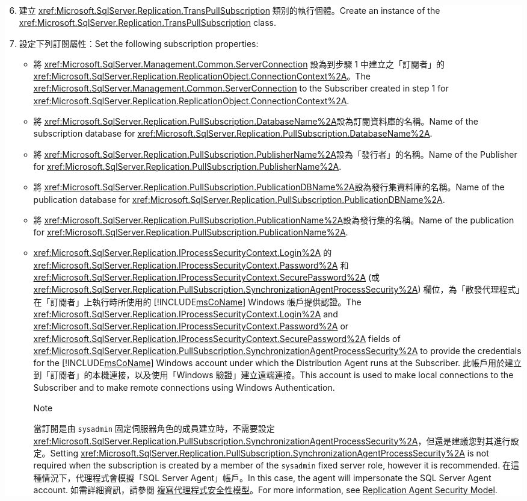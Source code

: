 6.  <span data-ttu-id="d9fbc-200">建立 <xref:Microsoft.SqlServer.Replication.TransPullSubscription> 類別的執行個體。</span><span class="sxs-lookup"><span data-stu-id="d9fbc-200">Create an instance of the <xref:Microsoft.SqlServer.Replication.TransPullSubscription> class.</span></span>  
  
7.  <span data-ttu-id="d9fbc-201">設定下列訂閱屬性：</span><span class="sxs-lookup"><span data-stu-id="d9fbc-201">Set the following subscription properties:</span></span>  
  
    -   <span data-ttu-id="d9fbc-202">將 <xref:Microsoft.SqlServer.Management.Common.ServerConnection> 設為到步驟 1 中建立之「訂閱者」的 <xref:Microsoft.SqlServer.Replication.ReplicationObject.ConnectionContext%2A>。</span><span class="sxs-lookup"><span data-stu-id="d9fbc-202">The <xref:Microsoft.SqlServer.Management.Common.ServerConnection> to the Subscriber created in step 1 for <xref:Microsoft.SqlServer.Replication.ReplicationObject.ConnectionContext%2A>.</span></span>  
  
    -   <span data-ttu-id="d9fbc-203">將 <xref:Microsoft.SqlServer.Replication.PullSubscription.DatabaseName%2A>設為訂閱資料庫的名稱。</span><span class="sxs-lookup"><span data-stu-id="d9fbc-203">Name of the subscription database for <xref:Microsoft.SqlServer.Replication.PullSubscription.DatabaseName%2A>.</span></span>  
  
    -   <span data-ttu-id="d9fbc-204">將 <xref:Microsoft.SqlServer.Replication.PullSubscription.PublisherName%2A>設為「發行者」的名稱。</span><span class="sxs-lookup"><span data-stu-id="d9fbc-204">Name of the Publisher for <xref:Microsoft.SqlServer.Replication.PullSubscription.PublisherName%2A>.</span></span>  
  
    -   <span data-ttu-id="d9fbc-205">將 <xref:Microsoft.SqlServer.Replication.PullSubscription.PublicationDBName%2A>設為發行集資料庫的名稱。</span><span class="sxs-lookup"><span data-stu-id="d9fbc-205">Name of the publication database for <xref:Microsoft.SqlServer.Replication.PullSubscription.PublicationDBName%2A>.</span></span>  
  
    -   <span data-ttu-id="d9fbc-206">將 <xref:Microsoft.SqlServer.Replication.PullSubscription.PublicationName%2A>設為發行集的名稱。</span><span class="sxs-lookup"><span data-stu-id="d9fbc-206">Name of the publication for <xref:Microsoft.SqlServer.Replication.PullSubscription.PublicationName%2A>.</span></span>  
  
    -   <span data-ttu-id="d9fbc-207"><xref:Microsoft.SqlServer.Replication.IProcessSecurityContext.Login%2A> 的 <xref:Microsoft.SqlServer.Replication.IProcessSecurityContext.Password%2A> 和 <xref:Microsoft.SqlServer.Replication.IProcessSecurityContext.SecurePassword%2A> (或 <xref:Microsoft.SqlServer.Replication.PullSubscription.SynchronizationAgentProcessSecurity%2A>) 欄位，為「散發代理程式」在「訂閱者」上執行時所使用的 [!INCLUDE[msCoName](../../includes/msconame-md.md)] Windows 帳戶提供認證。</span><span class="sxs-lookup"><span data-stu-id="d9fbc-207">The <xref:Microsoft.SqlServer.Replication.IProcessSecurityContext.Login%2A> and <xref:Microsoft.SqlServer.Replication.IProcessSecurityContext.Password%2A> or <xref:Microsoft.SqlServer.Replication.IProcessSecurityContext.SecurePassword%2A> fields of <xref:Microsoft.SqlServer.Replication.PullSubscription.SynchronizationAgentProcessSecurity%2A> to provide the credentials for the [!INCLUDE[msCoName](../../includes/msconame-md.md)] Windows account under which the Distribution Agent runs at the Subscriber.</span></span> <span data-ttu-id="d9fbc-208">此帳戶用於建立到「訂閱者」的本機連接，以及使用「Windows 驗證」建立遠端連接。</span><span class="sxs-lookup"><span data-stu-id="d9fbc-208">This account is used to make local connections to the Subscriber and to make remote connections using Windows Authentication.</span></span>  
  
        > [!NOTE]  
        >  <span data-ttu-id="d9fbc-209">當訂閱是由 `sysadmin` 固定伺服器角色的成員建立時，不需要設定 <xref:Microsoft.SqlServer.Replication.PullSubscription.SynchronizationAgentProcessSecurity%2A>，但還是建議您對其進行設定。</span><span class="sxs-lookup"><span data-stu-id="d9fbc-209">Setting <xref:Microsoft.SqlServer.Replication.PullSubscription.SynchronizationAgentProcessSecurity%2A> is not required when the subscription is created by a member of the `sysadmin` fixed server role, however it is recommended.</span></span> <span data-ttu-id="d9fbc-210">在這種情況下，代理程式會模擬「SQL Server Agent」帳戶。</span><span class="sxs-lookup"><span data-stu-id="d9fbc-210">In this case, the agent will impersonate the SQL Server Agent account.</span></span> <span data-ttu-id="d9fbc-211">如需詳細資訊，請參閱 [複寫代理程式安全性模型](security/replication-agent-security-model.md)。</span><span class="sxs-lookup"><span data-stu-id="d9fbc-211">For more information, see [Replication Agent Security Model](security/replication-agent-security-model.md).</span></span>  
  